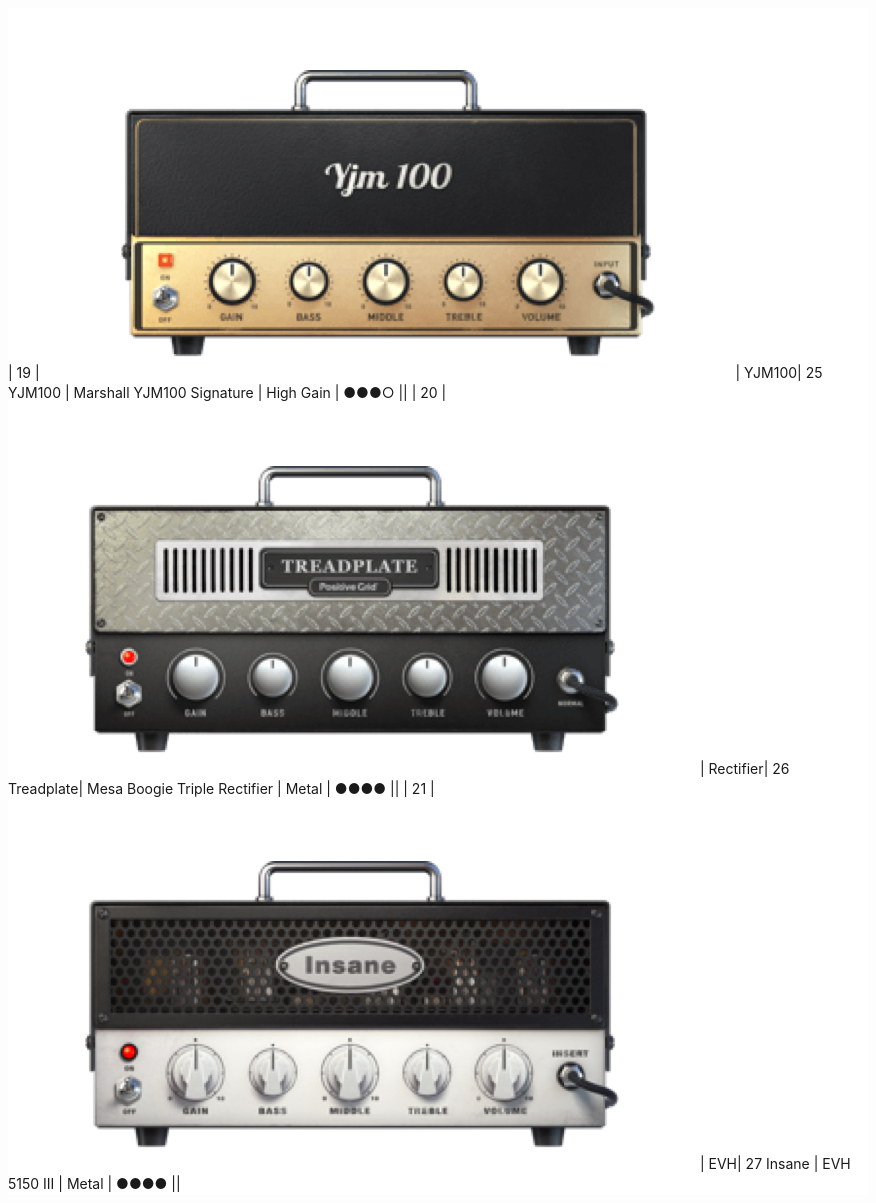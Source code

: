 | 19 | ![alt text](images/AMP/25.png) | YJM100| 25 YJM100 | Marshall YJM100 Signature | High Gain | ●●●○ ||
| 20 | ![alt text](images/AMP/26.png) | Rectifier| 26 Treadplate| Mesa Boogie Triple Rectifier | Metal  | ●●●● ||
| 21 | ![alt text](images/AMP/27.png) | EVH| 27 Insane | EVH 5150 III  | Metal  | ●●●● ||
